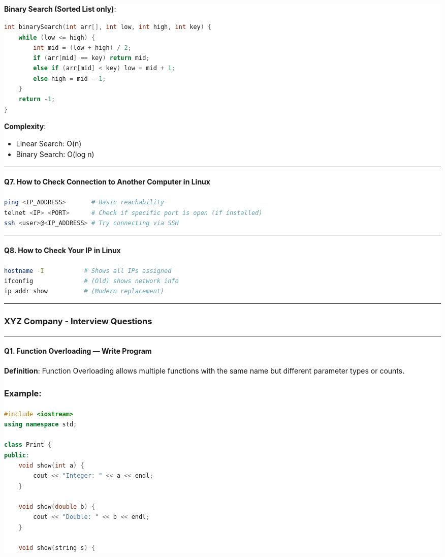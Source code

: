 **Binary Search (Sorted List only)**:

```cpp
int binarySearch(int arr[], int low, int high, int key) {
    while (low <= high) {
        int mid = (low + high) / 2;
        if (arr[mid] == key) return mid;
        else if (arr[mid] < key) low = mid + 1;
        else high = mid - 1;
    }
    return -1;
}
```

 **Complexity**:

* Linear Search: O(n)
* Binary Search: O(log n)

---

#### **Q7. How to Check Connection to Another Computer in Linux**

```bash
ping <IP_ADDRESS>       # Basic reachability
telnet <IP> <PORT>      # Check if specific port is open (if installed)
ssh <user>@<IP_ADDRESS> # Try connecting via SSH
```

---

#### **Q8. How to Check Your IP in Linux**

```bash
hostname -I           # Shows all IPs assigned
ifconfig              # (Old) shows network info
ip addr show          # (Modern replacement)
```

---

### **XYZ Company - Interview Questions**

---

#### **Q1. Function Overloading — Write Program**

 **Definition**:
Function Overloading allows multiple functions with the same name but different parameter types or counts.

### Example:

```cpp
#include <iostream>
using namespace std;

class Print {
public:
    void show(int a) {
        cout << "Integer: " << a << endl;
    }

    void show(double b) {
        cout << "Double: " << b << endl;
    }

    void show(string s) {
```